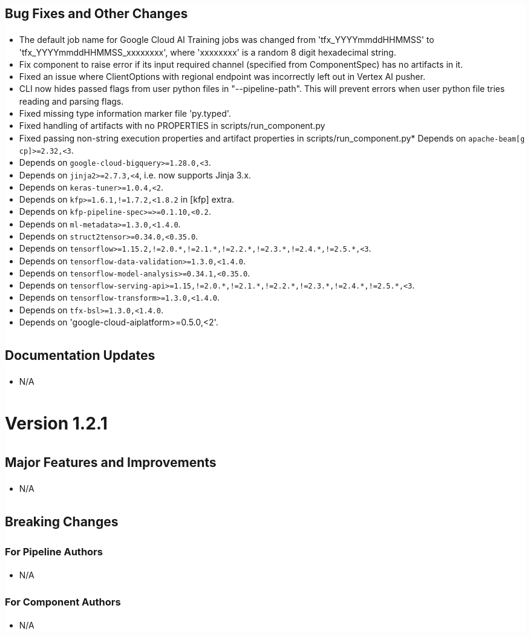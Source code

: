 ## Bug Fixes and Other Changes
*   The default job name for Google Cloud AI Training jobs was changed from
    'tfx_YYYYmmddHHMMSS' to 'tfx_YYYYmmddHHMMSS_xxxxxxxx', where 'xxxxxxxx' is
    a random 8 digit hexadecimal string.
*   Fix component to raise error if its input required channel (specified from
    ComponentSpec) has no artifacts in it.
*   Fixed an issue where ClientOptions with regional endpoint was
    incorrectly left out in Vertex AI pusher.
*   CLI now hides passed flags from user python files in "--pipeline-path". This
    will prevent errors when user python file tries reading and parsing flags.
*   Fixed missing type information marker file 'py.typed'.
*   Fixed handling of artifacts with no PROPERTIES in scripts/run_component.py
*   Fixed passing non-string execution properties and artifact properties in
    scripts/run_component.py*   Depends on `apache-beam[gcp]>=2.32,<3`.
*   Depends on `google-cloud-bigquery>=1.28.0,<3`.
*   Depends on `jinja2>=2.7.3,<4`, i.e. now supports Jinja 3.x.
*   Depends on `keras-tuner>=1.0.4,<2`.
*   Depends on `kfp>=1.6.1,!=1.7.2,<1.8.2` in \[kfp\] extra.
*   Depends on `kfp-pipeline-spec>=>=0.1.10,<0.2`.
*   Depends on `ml-metadata>=1.3.0,<1.4.0`.
*   Depends on `struct2tensor>=0.34.0,<0.35.0`.
*   Depends on `tensorflow>=1.15.2,!=2.0.*,!=2.1.*,!=2.2.*,!=2.3.*,!=2.4.*,!=2.5.*,<3`.
*   Depends on `tensorflow-data-validation>=1.3.0,<1.4.0`.
*   Depends on `tensorflow-model-analysis>=0.34.1,<0.35.0`.
*   Depends on `tensorflow-serving-api>=1.15,!=2.0.*,!=2.1.*,!=2.2.*,!=2.3.*,!=2.4.*,!=2.5.*,<3`.
*   Depends on `tensorflow-transform>=1.3.0,<1.4.0`.
*   Depends on `tfx-bsl>=1.3.0,<1.4.0`.
*   Depends on 'google-cloud-aiplatform>=0.5.0,<2'.

## Documentation Updates

*   N/A

# Version 1.2.1

## Major Features and Improvements

*   N/A

## Breaking Changes

### For Pipeline Authors

*   N/A

### For Component Authors

*   N/A
